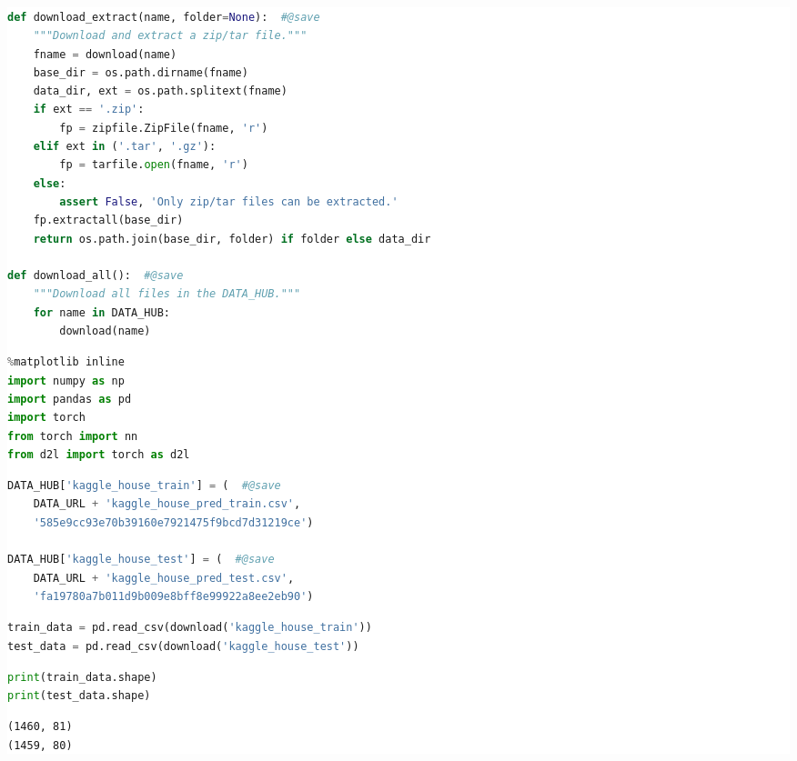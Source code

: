 
```python
def download_extract(name, folder=None):  #@save
    """Download and extract a zip/tar file."""
    fname = download(name)
    base_dir = os.path.dirname(fname)
    data_dir, ext = os.path.splitext(fname)
    if ext == '.zip':
        fp = zipfile.ZipFile(fname, 'r')
    elif ext in ('.tar', '.gz'):
        fp = tarfile.open(fname, 'r')
    else:
        assert False, 'Only zip/tar files can be extracted.'
    fp.extractall(base_dir)
    return os.path.join(base_dir, folder) if folder else data_dir

def download_all():  #@save
    """Download all files in the DATA_HUB."""
    for name in DATA_HUB:
        download(name)
```


```python
%matplotlib inline
import numpy as np
import pandas as pd
import torch
from torch import nn
from d2l import torch as d2l
```


```python
DATA_HUB['kaggle_house_train'] = (  #@save
    DATA_URL + 'kaggle_house_pred_train.csv',
    '585e9cc93e70b39160e7921475f9bcd7d31219ce')

DATA_HUB['kaggle_house_test'] = (  #@save
    DATA_URL + 'kaggle_house_pred_test.csv',
    'fa19780a7b011d9b009e8bff8e99922a8ee2eb90')
```


```python
train_data = pd.read_csv(download('kaggle_house_train'))
test_data = pd.read_csv(download('kaggle_house_test'))
```


```python
print(train_data.shape)
print(test_data.shape)
```

    (1460, 81)
    (1459, 80)
    